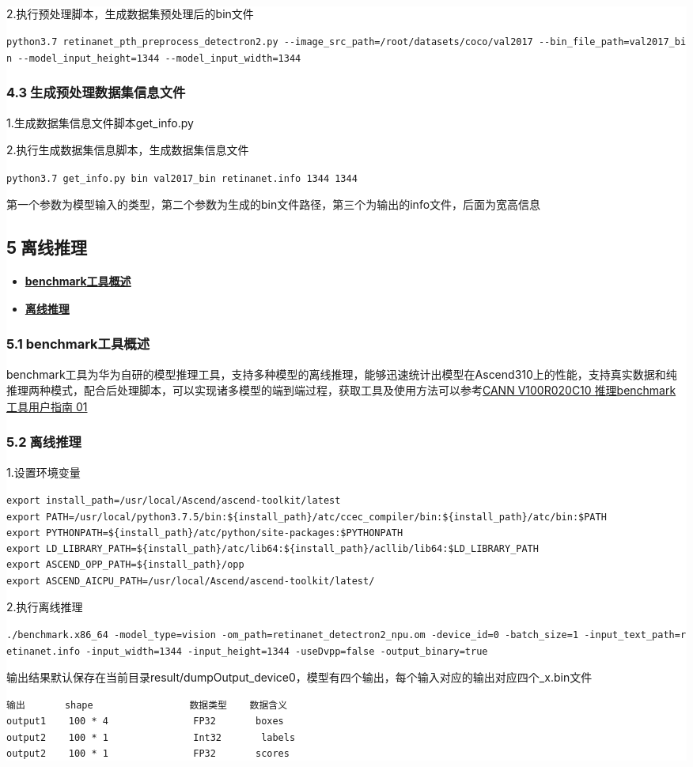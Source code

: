 
2.执行预处理脚本，生成数据集预处理后的bin文件
```shell
python3.7 retinanet_pth_preprocess_detectron2.py --image_src_path=/root/datasets/coco/val2017 --bin_file_path=val2017_bin --model_input_height=1344 --model_input_width=1344
```

### 4.3 生成预处理数据集信息文件
1.生成数据集信息文件脚本get_info.py

2.执行生成数据集信息脚本，生成数据集信息文件

```shell
python3.7 get_info.py bin val2017_bin retinanet.info 1344 1344
```
第一个参数为模型输入的类型，第二个参数为生成的bin文件路径，第三个为输出的info文件，后面为宽高信息


## 5 离线推理

-   **[benchmark工具概述](#51-benchmark工具概述)**  

-   **[离线推理](#52-离线推理)**  

### 5.1 benchmark工具概述

benchmark工具为华为自研的模型推理工具，支持多种模型的离线推理，能够迅速统计出模型在Ascend310上的性能，支持真实数据和纯推理两种模式，配合后处理脚本，可以实现诸多模型的端到端过程，获取工具及使用方法可以参考[CANN V100R020C10 推理benchmark工具用户指南 01](https://support.huawei.com/enterprise/zh/doc/EDOC1100164874?idPath=23710424%7C251366513%7C22892968%7C251168373)

### 5.2 离线推理
1.设置环境变量
```shell
export install_path=/usr/local/Ascend/ascend-toolkit/latest
export PATH=/usr/local/python3.7.5/bin:${install_path}/atc/ccec_compiler/bin:${install_path}/atc/bin:$PATH
export PYTHONPATH=${install_path}/atc/python/site-packages:$PYTHONPATH
export LD_LIBRARY_PATH=${install_path}/atc/lib64:${install_path}/acllib/lib64:$LD_LIBRARY_PATH
export ASCEND_OPP_PATH=${install_path}/opp
export ASCEND_AICPU_PATH=/usr/local/Ascend/ascend-toolkit/latest/
```
2.执行离线推理
```shell
./benchmark.x86_64 -model_type=vision -om_path=retinanet_detectron2_npu.om -device_id=0 -batch_size=1 -input_text_path=retinanet.info -input_width=1344 -input_height=1344 -useDvpp=false -output_binary=true
```
输出结果默认保存在当前目录result/dumpOutput_device0，模型有四个输出，每个输入对应的输出对应四个_x.bin文件
```
输出       shape                 数据类型    数据含义
output1    100 * 4               FP32       boxes
output2    100 * 1               Int32       labels
output2    100 * 1               FP32       scores
```
